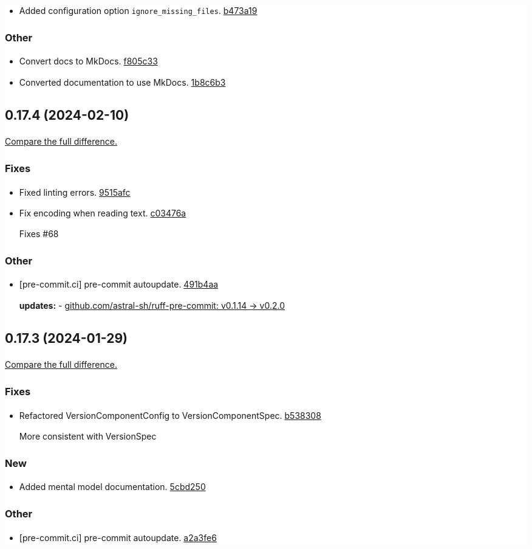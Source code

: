 - Added configuration option `ignore_missing_files`. [b473a19](https://github.com/callowayproject/bump-my-version/commit/b473a195cd16c6dc8bc49d9574feb948fb0408f8)
    
### Other

- Convert docs to MkDocs. [f805c33](https://github.com/callowayproject/bump-my-version/commit/f805c33fb3e5c7064a84761659fc5d43a0de2975)
    
- Converted documentation to use MkDocs. [1b8c6b3](https://github.com/callowayproject/bump-my-version/commit/1b8c6b3b61904998ec8bb055b65235c3d3b2b96f)
    

## 0.17.4 (2024-02-10)
[Compare the full difference.](https://github.com/callowayproject/bump-my-version/compare/0.17.3...0.17.4)

### Fixes

- Fixed linting errors. [9515afc](https://github.com/callowayproject/bump-my-version/commit/9515afcde882e3e5a9cdb51cd91d43ef5d711485)
    
- Fix encoding when reading text. [c03476a](https://github.com/callowayproject/bump-my-version/commit/c03476ac51b94cd136c39bb9c48fee4f1a815b42)
    
  Fixes #68

### Other

- [pre-commit.ci] pre-commit autoupdate. [491b4aa](https://github.com/callowayproject/bump-my-version/commit/491b4aa4edc0241edbf5d77cfcf609c6de56f301)
    
  **updates:** - [github.com/astral-sh/ruff-pre-commit: v0.1.14 → v0.2.0](https://github.com/astral-sh/ruff-pre-commit/compare/v0.1.14...v0.2.0)


## 0.17.3 (2024-01-29)
[Compare the full difference.](https://github.com/callowayproject/bump-my-version/compare/0.17.2...0.17.3)

### Fixes

- Refactored VersionComponentConfig to VersionComponentSpec. [b538308](https://github.com/callowayproject/bump-my-version/commit/b53830826c81446576b3979080b05930d71c34e2)
    
  More consistent with VersionSpec

### New

- Added mental model documentation. [5cbd250](https://github.com/callowayproject/bump-my-version/commit/5cbd250ab412f0f56af14a0fcc450cb31643e3e4)
    
### Other

- [pre-commit.ci] pre-commit autoupdate. [a2a3fe6](https://github.com/callowayproject/bump-my-version/commit/a2a3fe65fceaae2eb1aa2ab0137e00bb3565709b)
    
